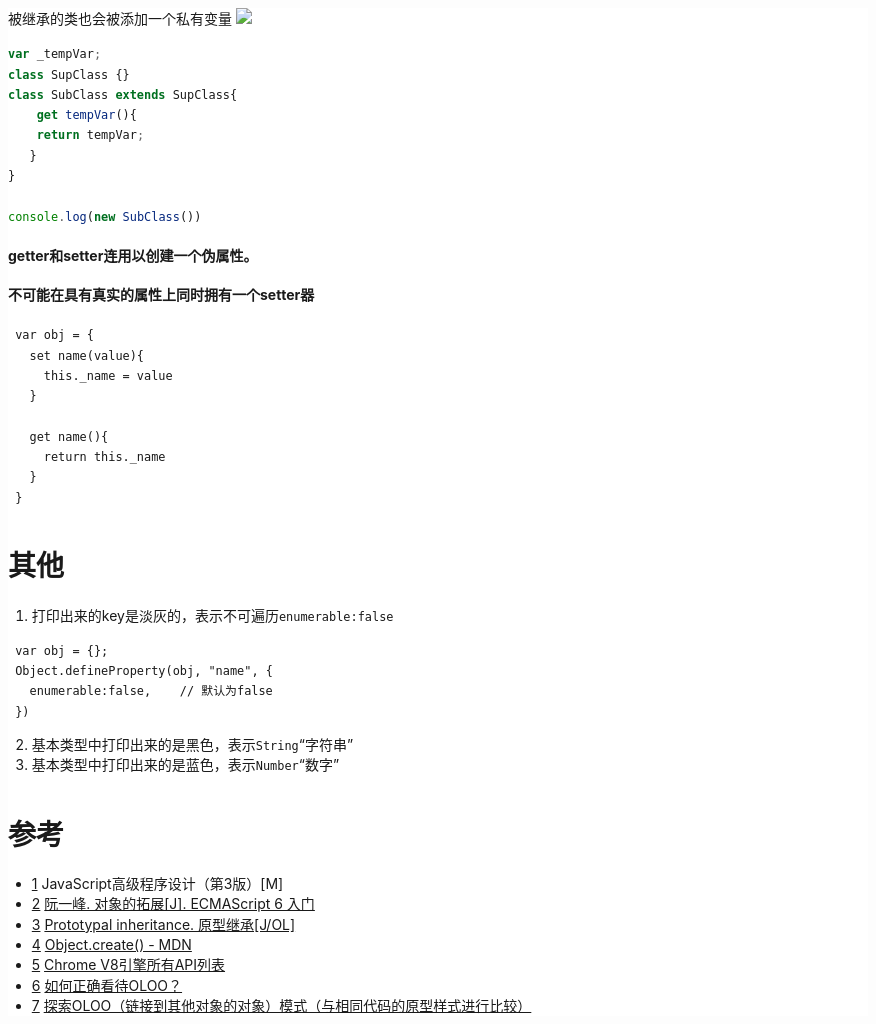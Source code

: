 被继承的类也会被添加一个私有变量
![](/img/bVbBPSe#id=vLZbz&originalType=binary&ratio=1&rotation=0&showTitle=false&status=done&style=none&title=)

```javascript
var _tempVar;
class SupClass {}
class SubClass extends SupClass{
	get tempVar(){
   	return tempVar;
   }
}

console.log(new SubClass())
```

#### getter和setter连用以创建一个伪属性。

#### 不可能在具有真实的属性上同时拥有一个setter器

```
 var obj = {
   set name(value){
     this._name = value
   }
   
   get name(){
     return this._name
   }
 }
```

# 其他

1. 打印出来的key是淡灰的，表示不可遍历`enumerable:false`
```
 var obj = {};
 Object.defineProperty(obj, "name", {
   enumerable:false,	// 默认为false
 })
```
 

2. 基本类型中打印出来的是黑色，表示`String`“字符串”
3. 基本类型中打印出来的是蓝色，表示`Number`“数字”

# 参考

- [1](http://es6.ruanyifeng.com/#docs/object) JavaScript高级程序设计（第3版）[M]
- [2](/img/bVbeQiR) [阮一峰. 对象的拓展[J]. ECMAScript 6 入门](http://es6.ruanyifeng.com/#docs/object)
- [3](/img/bVbeQiS) [Prototypal inheritance. 原型继承[J/OL]](http://javascript.info/prototype-inheritance)
- [4](/img/bVbeQi7) [Object.create() - MDN](https://developer.mozilla.org/zh-CN/docs/Web/JavaScript/Reference/Global_Objects/Object/create)
- [5](/img/bVbeQjb) [Chrome V8引擎所有API列表](https://v8.paulfryzel.com/docs/master/classv8_1_1_object.html#a684cd61c13957c5b90c0ea0a50749dd1)
- [6](http://javascript.info/prototype-inheritance) [如何正确看待OLOO？](https://www.zhihu.com/question/42199509/answer/94176744)
- [7](https://developer.mozilla.org/zh-CN/docs/Web/JavaScript/Reference/Global_Objects/Object/create) [探索OLOO（链接到其他对象的对象）模式（与相同代码的原型样式进行比较）](https://gist.github.com/getify/5572383)
